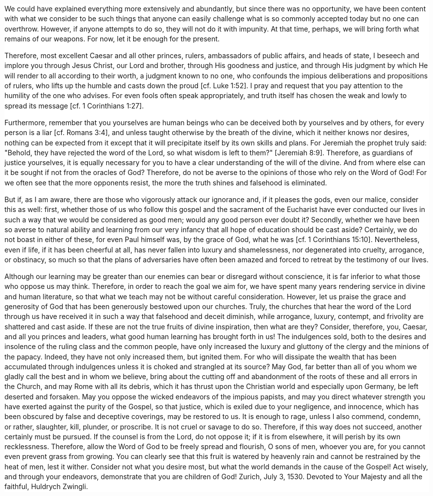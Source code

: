 We could have explained everything more extensively and abundantly, but since there was no opportunity, we have been content with what we consider to be such things that anyone can easily challenge what is so commonly accepted today but no one can overthrow. However, if anyone attempts to do so, they will not do it with impunity. At that time, perhaps, we will bring forth what remains of our weapons. For now, let it be enough for the present.

Therefore, most excellent Caesar and all other princes, rulers, ambassadors of public affairs, and heads of state, I beseech and implore you through Jesus Christ, our Lord and brother, through His goodness and justice, and through His judgment by which He will render to all according to their worth, a judgment known to no one, who confounds the impious deliberations and propositions of rulers, who lifts up the humble and casts down the proud [cf. Luke 1:52]. I pray and request that you pay attention to the humility of the one who advises. For even fools often speak appropriately, and truth itself has chosen the weak and lowly to spread its message [cf. 1 Corinthians 1:27].

Furthermore, remember that you yourselves are human beings who can be deceived both by yourselves and by others, for every person is a liar [cf. Romans 3:4], and unless taught otherwise by the breath of the divine, which it neither knows nor desires, nothing can be expected from it except that it will precipitate itself by its own skills and plans. For Jeremiah the prophet truly said: "Behold, they have rejected the word of the Lord, so what wisdom is left to them?" [Jeremiah 8:9]. Therefore, as guardians of justice yourselves, it is equally necessary for you to have a clear understanding of the will of the divine. And from where else can it be sought if not from the oracles of God? Therefore, do not be averse to the opinions of those who rely on the Word of God! For we often see that the more opponents resist, the more the truth shines and falsehood is eliminated.

But if, as I am aware, there are those who vigorously attack our ignorance and, if it pleases the gods, even our malice, consider this as well: first, whether those of us who follow this gospel and the sacrament of the Eucharist have ever conducted our lives in such a way that we would be considered as good men; would any good person ever doubt it? Secondly, whether we have been so averse to natural ability and learning from our very infancy that all hope of education should be cast aside? Certainly, we do not boast in either of these, for even Paul himself was, by the grace of God, what he was [cf. 1 Corinthians 15:10]. Nevertheless, even if life, if it has been cheerful at all, has never fallen into luxury and shamelessness, nor degenerated into cruelty, arrogance, or obstinacy, so much so that the plans of adversaries have often been amazed and forced to retreat by the testimony of our lives.

Although our learning may be greater than our enemies can bear or disregard without conscience, it is far inferior to what those who oppose us may think. Therefore, in order to reach the goal we aim for, we have spent many years rendering service in divine and human literature, so that what we teach may not be without careful consideration. However, let us praise the grace and generosity of God that has been generously bestowed upon our churches. Truly, the churches that hear the word of the Lord through us have received it in such a way that falsehood and deceit diminish, while arrogance, luxury, contempt, and frivolity are shattered and cast aside. If these are not the true fruits of divine inspiration, then what are they? Consider, therefore, you, Caesar, and all you princes and leaders, what good human learning has brought forth in us! The indulgences sold, both to the desires and insolence of the ruling class and the common people, have only increased the luxury and gluttony of the clergy and the minions of the papacy. Indeed, they have not only increased them, but ignited them. For who will dissipate the wealth that has been accumulated through indulgences unless it is choked and strangled at its source? May God, far better than all of you whom we gladly call the best and in whom we believe, bring about the cutting off and abandonment of the roots of these and all errors in the Church, and may Rome with all its debris, which it has thrust upon the Christian world and especially upon Germany, be left deserted and forsaken. May you oppose the wicked endeavors of the impious papists, and may you direct whatever strength you have exerted against the purity of the Gospel, so that justice, which is exiled due to your negligence, and innocence, which has been obscured by false and deceptive coverings, may be restored to us. It is enough to rage, unless I also commend, condemn, or rather, slaughter, kill, plunder, or proscribe. It is not cruel or savage to do so. Therefore, if this way does not succeed, another certainly must be pursued. If the counsel is from the Lord, do not oppose it; if it is from elsewhere, it will perish by its own recklessness. Therefore, allow the Word of God to be freely spread and flourish, O sons of men, whoever you are, for you cannot even prevent grass from growing. You can clearly see that this fruit is watered by heavenly rain and cannot be restrained by the heat of men, lest it wither. Consider not what you desire most, but what the world demands in the cause of the Gospel! Act wisely, and through your endeavors, demonstrate that you are children of God! Zurich, July 3, 1530. Devoted to Your Majesty and all the faithful, Huldrych Zwingli.
